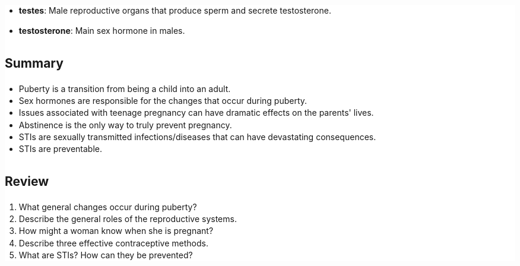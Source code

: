 * **testes**: Male reproductive organs that produce sperm and secrete testosterone.

* **testosterone**: Main sex hormone in males.

Summary
-------

* Puberty is a transition from being a child into an adult.
* Sex hormones are responsible for the changes that occur during puberty.
* Issues associated with teenage pregnancy can have dramatic effects on the parents' lives.
* Abstinence is the only way to truly prevent pregnancy.
* STIs are sexually transmitted infections/diseases that can have devastating consequences.
* STIs are preventable.

Review
------

1.  What general changes occur during puberty?
2.  Describe the general roles of the reproductive systems.
3.  How might a woman know when she is pregnant?
4.  Describe three effective contraceptive methods.
5.  What are STIs? How can they be prevented?

</article>

